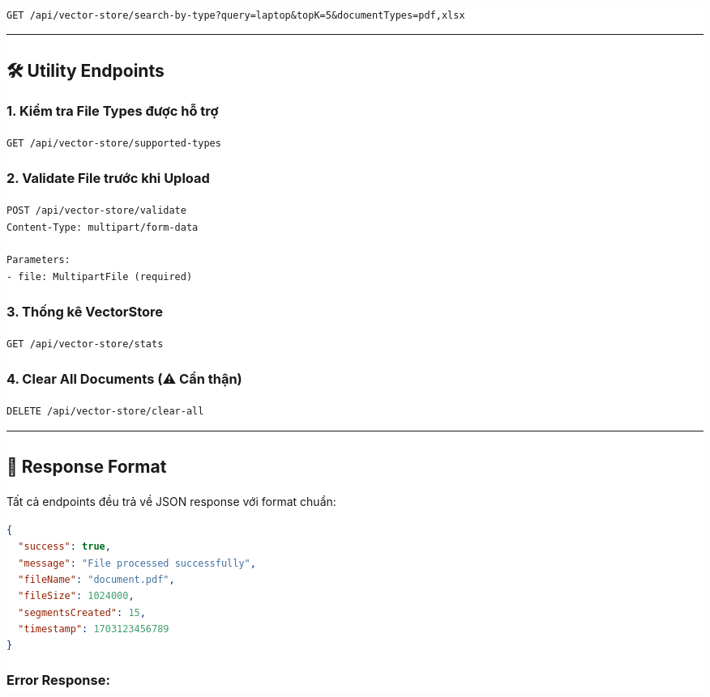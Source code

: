 ```http
GET /api/vector-store/search-by-type?query=laptop&topK=5&documentTypes=pdf,xlsx
```

---

## 🛠️ Utility Endpoints

### 1. **Kiểm tra File Types được hỗ trợ**

```http
GET /api/vector-store/supported-types
```

### 2. **Validate File trước khi Upload**

```http
POST /api/vector-store/validate
Content-Type: multipart/form-data

Parameters:
- file: MultipartFile (required)
```

### 3. **Thống kê VectorStore**

```http
GET /api/vector-store/stats
```

### 4. **Clear All Documents** (⚠️ Cẩn thận)

```http
DELETE /api/vector-store/clear-all
```

---

## 📝 Response Format

Tất cả endpoints đều trả về JSON response với format chuẩn:

```json
{
  "success": true,
  "message": "File processed successfully",
  "fileName": "document.pdf",
  "fileSize": 1024000,
  "segmentsCreated": 15,
  "timestamp": 1703123456789
}
```

### Error Response:
